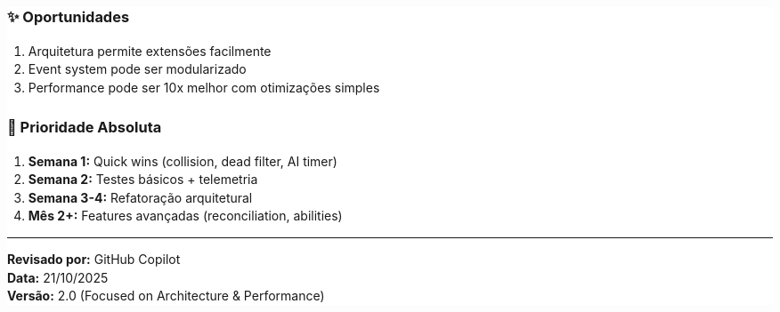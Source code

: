### ✨ Oportunidades
1. Arquitetura permite extensões facilmente
2. Event system pode ser modularizado
3. Performance pode ser 10x melhor com otimizações simples

### 🎯 Prioridade Absoluta
1. **Semana 1:** Quick wins (collision, dead filter, AI timer)
2. **Semana 2:** Testes básicos + telemetria
3. **Semana 3-4:** Refatoração arquitetural
4. **Mês 2+:** Features avançadas (reconciliation, abilities)

---

**Revisado por:** GitHub Copilot  
**Data:** 21/10/2025  
**Versão:** 2.0 (Focused on Architecture & Performance)
